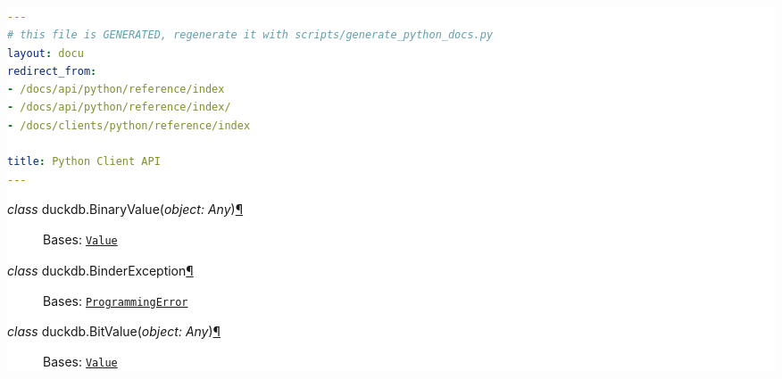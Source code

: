 ```yaml
---
# this file is GENERATED, regenerate it with scripts/generate_python_docs.py
layout: docu
redirect_from:
- /docs/api/python/reference/index
- /docs/api/python/reference/index/
- /docs/clients/python/reference/index

title: Python Client API
---
```

<div class="documentwrapper">
<div class="bodywrapper">
<div class="body" role="main">

<dl class="py class">
<dt class="sig sig-object py" id="duckdb.BinaryValue">
<em class="property"><span class="k"><span class="pre">class</span></span><span class="w"> </span></em><span class="sig-prename descclassname"><span class="pre">duckdb.</span></span><span class="sig-name descname"><span class="pre">BinaryValue</span></span><span class="sig-paren">(</span><em class="sig-param"><span class="n"><span class="pre">object</span></span><span class="p"><span class="pre">:</span></span><span class="w"> </span><span class="n"><span class="pre">Any</span></span></em><span class="sig-paren">)</span><a class="headerlink" href="#duckdb.BinaryValue" title="Link to this definition">&#182;</a>
</dt>
<dd>
<p>Bases: <a class="reference internal" href="#duckdb.Value" title="duckdb.value.constant.Value"><code class="xref py py-class docutils literal notranslate"><span class="pre">Value</span></code></a></p>
</dd>
</dl>

<dl class="py class">
<dt class="sig sig-object py" id="duckdb.BinderException">
<em class="property"><span class="k"><span class="pre">class</span></span><span class="w"> </span></em><span class="sig-prename descclassname"><span class="pre">duckdb.</span></span><span class="sig-name descname"><span class="pre">BinderException</span></span><a class="headerlink" href="#duckdb.BinderException" title="Link to this definition">&#182;</a>
</dt>
<dd>
<p>Bases: <a class="reference internal" href="#duckdb.ProgrammingError" title="_duckdb.ProgrammingError"><code class="xref py py-class docutils literal notranslate"><span class="pre">ProgrammingError</span></code></a></p>
</dd>
</dl>

<dl class="py class">
<dt class="sig sig-object py" id="duckdb.BitValue">
<em class="property"><span class="k"><span class="pre">class</span></span><span class="w"> </span></em><span class="sig-prename descclassname"><span class="pre">duckdb.</span></span><span class="sig-name descname"><span class="pre">BitValue</span></span><span class="sig-paren">(</span><em class="sig-param"><span class="n"><span class="pre">object</span></span><span class="p"><span class="pre">:</span></span><span class="w"> </span><span class="n"><span class="pre">Any</span></span></em><span class="sig-paren">)</span><a class="headerlink" href="#duckdb.BitValue" title="Link to this definition">&#182;</a>
</dt>
<dd>
<p>Bases: <a class="reference internal" href="#duckdb.Value" title="duckdb.value.constant.Value"><code class="xref py py-class docutils literal notranslate"><span class="pre">Value</span></code></a></p>
</dd>
</dl>

